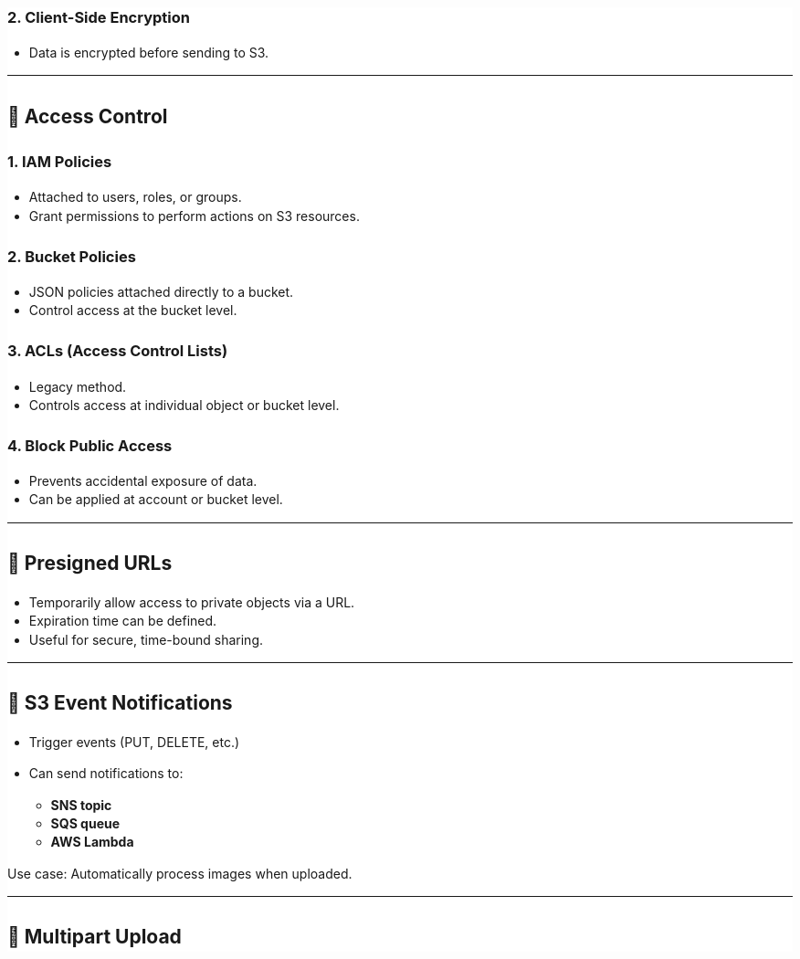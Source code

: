 ### 2. **Client-Side Encryption**

* Data is encrypted before sending to S3.

---

## 🔸 **Access Control**

### 1. **IAM Policies**

* Attached to users, roles, or groups.
* Grant permissions to perform actions on S3 resources.

### 2. **Bucket Policies**

* JSON policies attached directly to a bucket.
* Control access at the bucket level.

### 3. **ACLs (Access Control Lists)**

* Legacy method.
* Controls access at individual object or bucket level.

### 4. **Block Public Access**

* Prevents accidental exposure of data.
* Can be applied at account or bucket level.

---

## 🔸 **Presigned URLs**

* Temporarily allow access to private objects via a URL.
* Expiration time can be defined.
* Useful for secure, time-bound sharing.

---

## 🔸 **S3 Event Notifications**

* Trigger events (PUT, DELETE, etc.)
* Can send notifications to:

  * **SNS topic**
  * **SQS queue**
  * **AWS Lambda**

Use case: Automatically process images when uploaded.

---

## 🔸 **Multipart Upload**
